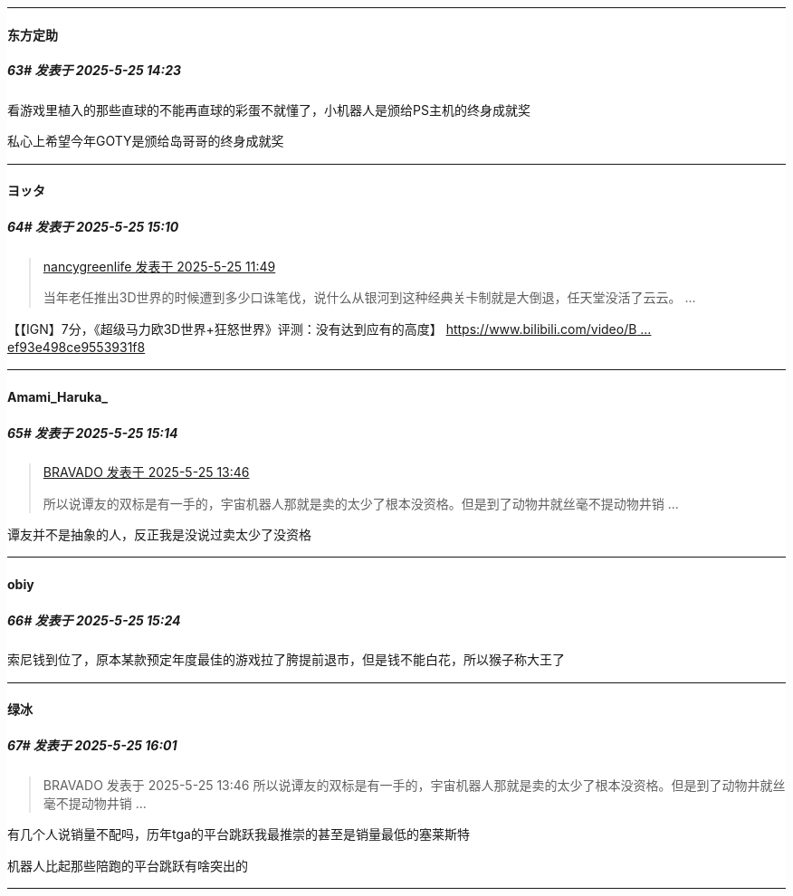 
*****

####  东方定助  
##### 63#       发表于 2025-5-25 14:23

看游戏里植入的那些直球的不能再直球的彩蛋不就懂了，小机器人是颁给PS主机的终身成就奖

私心上希望今年GOTY是颁给岛哥哥的终身成就奖


*****

####  ヨッタ  
##### 64#       发表于 2025-5-25 15:10

<blockquote><a href="httphttps://stage1st.com/2b/forum.php?mod=redirect&amp;goto=findpost&amp;pid=67849214&amp;ptid=2252385" target="_blank">nancygreenlife 发表于 2025-5-25 11:49</a>

当年老任推出3D世界的时候遭到多少口诛笔伐，说什么从银河到这种经典关卡制就是大倒退，任天堂没活了云云。 ...</blockquote>
【【IGN】7分，《超级马力欧3D世界+狂怒世界》评测：没有达到应有的高度】 [https://www.bilibili.com/video/B ... ef93e498ce9553931f8](https://www.bilibili.com/video/BV1mr4y1P773/?share_source=copy_web&amp;vd_source=9f7174a9a162eef93e498ce9553931f8)


*****

####  Amami_Haruka_  
##### 65#       发表于 2025-5-25 15:14

<blockquote><a href="httphttps://stage1st.com/2b/forum.php?mod=redirect&amp;goto=findpost&amp;pid=67849426&amp;ptid=2252385" target="_blank">BRAVADO 发表于 2025-5-25 13:46</a>

所以说谭友的双标是有一手的，宇宙机器人那就是卖的太少了根本没资格。但是到了动物井就丝毫不提动物井销 ...</blockquote>
谭友并不是抽象的人，反正我是没说过卖太少了没资格


*****

####  obiy  
##### 66#       发表于 2025-5-25 15:24

索尼钱到位了，原本某款预定年度最佳的游戏拉了胯提前退市，但是钱不能白花，所以猴子称大王了


*****

####  绿冰  
##### 67#       发表于 2025-5-25 16:01

<blockquote>BRAVADO 发表于 2025-5-25 13:46
所以说谭友的双标是有一手的，宇宙机器人那就是卖的太少了根本没资格。但是到了动物井就丝毫不提动物井销 ...</blockquote>
有几个人说销量不配吗，历年tga的平台跳跃我最推崇的甚至是销量最低的塞莱斯特

机器人比起那些陪跑的平台跳跃有啥突出的


*****
